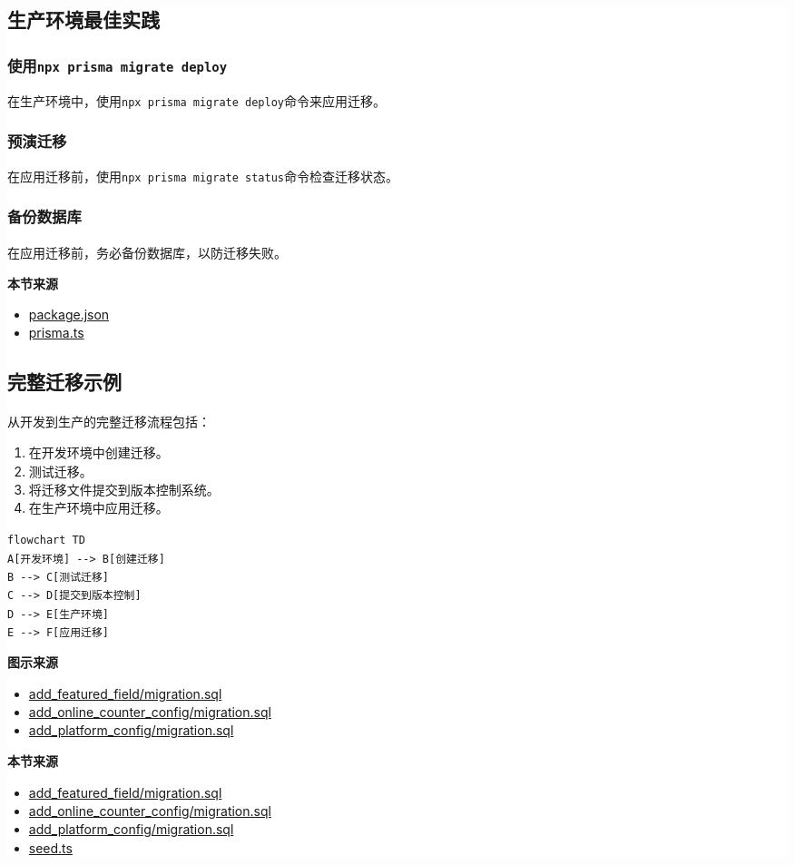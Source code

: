 ## 生产环境最佳实践
### 使用`npx prisma migrate deploy`
在生产环境中，使用`npx prisma migrate deploy`命令来应用迁移。

### 预演迁移
在应用迁移前，使用`npx prisma migrate status`命令检查迁移状态。

### 备份数据库
在应用迁移前，务必备份数据库，以防迁移失败。

**本节来源**
- [package.json](file://package.json)
- [prisma.ts](file://src/lib/prisma.ts)

## 完整迁移示例
从开发到生产的完整迁移流程包括：
1. 在开发环境中创建迁移。
2. 测试迁移。
3. 将迁移文件提交到版本控制系统。
4. 在生产环境中应用迁移。

```mermaid
flowchart TD
A[开发环境] --> B[创建迁移]
B --> C[测试迁移]
C --> D[提交到版本控制]
D --> E[生产环境]
E --> F[应用迁移]
```

**图示来源**
- [add_featured_field/migration.sql](file://prisma/migrations/20250831084947_add_featured_field/migration.sql)
- [add_online_counter_config/migration.sql](file://prisma/migrations/20250905143157_add_online_counter_config/migration.sql)
- [add_platform_config/migration.sql](file://prisma/migrations/20250905150839_add_platform_config/migration.sql)

**本节来源**
- [add_featured_field/migration.sql](file://prisma/migrations/20250831084947_add_featured_field/migration.sql)
- [add_online_counter_config/migration.sql](file://prisma/migrations/20250905143157_add_online_counter_config/migration.sql)
- [add_platform_config/migration.sql](file://prisma/migrations/20250905150839_add_platform_config/migration.sql)
- [seed.ts](file://prisma/seed.ts)